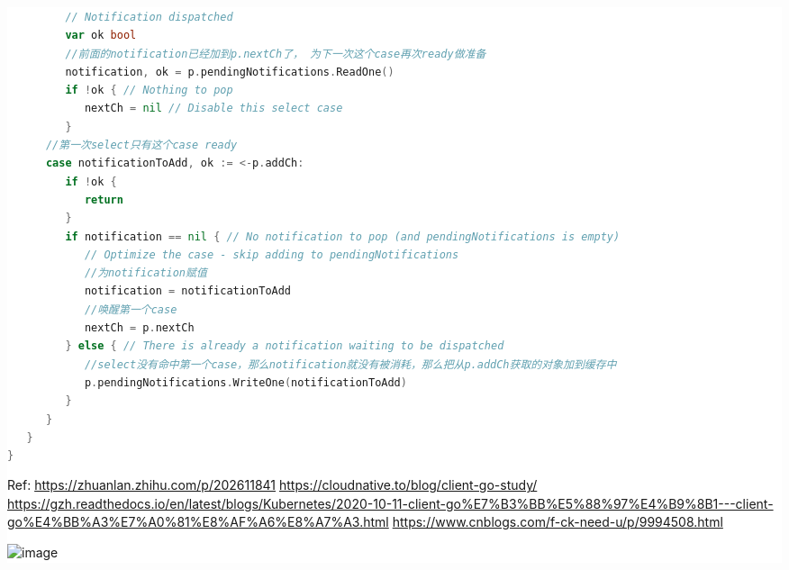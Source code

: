 ```go
         // Notification dispatched
         var ok bool
         //前面的notification已经加到p.nextCh了， 为下一次这个case再次ready做准备
         notification, ok = p.pendingNotifications.ReadOne()
         if !ok { // Nothing to pop
            nextCh = nil // Disable this select case
         }
      //第一次select只有这个case ready
      case notificationToAdd, ok := <-p.addCh:
         if !ok {
            return
         }
         if notification == nil { // No notification to pop (and pendingNotifications is empty)
            // Optimize the case - skip adding to pendingNotifications
            //为notification赋值
            notification = notificationToAdd
            //唤醒第一个case
            nextCh = p.nextCh
         } else { // There is already a notification waiting to be dispatched
            //select没有命中第一个case，那么notification就没有被消耗，那么把从p.addCh获取的对象加到缓存中
            p.pendingNotifications.WriteOne(notificationToAdd)
         }
      }
   }
}
```





Ref:
https://zhuanlan.zhihu.com/p/202611841
https://cloudnative.to/blog/client-go-study/
https://gzh.readthedocs.io/en/latest/blogs/Kubernetes/2020-10-11-client-go%E7%B3%BB%E5%88%97%E4%B9%8B1---client-go%E4%BB%A3%E7%A0%81%E8%AF%A6%E8%A7%A3.html
https://www.cnblogs.com/f-ck-need-u/p/9994508.html

![image](https://user-images.githubusercontent.com/41672087/116673725-53dcb200-a9d6-11eb-9d67-9e30b6ea33e5.png)
